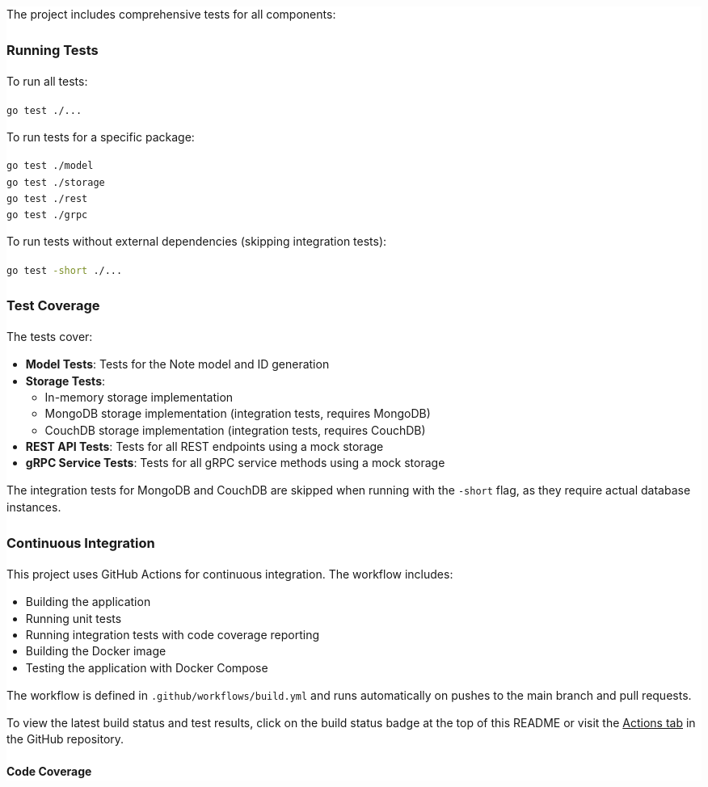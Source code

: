 The project includes comprehensive tests for all components:

### Running Tests

To run all tests:

```bash
go test ./...
```

To run tests for a specific package:

```bash
go test ./model
go test ./storage
go test ./rest
go test ./grpc
```

To run tests without external dependencies (skipping integration tests):

```bash
go test -short ./...
```

### Test Coverage

The tests cover:

- **Model Tests**: Tests for the Note model and ID generation
- **Storage Tests**: 
  - In-memory storage implementation
  - MongoDB storage implementation (integration tests, requires MongoDB)
  - CouchDB storage implementation (integration tests, requires CouchDB)
- **REST API Tests**: Tests for all REST endpoints using a mock storage
- **gRPC Service Tests**: Tests for all gRPC service methods using a mock storage

The integration tests for MongoDB and CouchDB are skipped when running with the `-short` flag, as they require actual database instances.

### Continuous Integration

This project uses GitHub Actions for continuous integration. The workflow includes:

- Building the application
- Running unit tests
- Running integration tests with code coverage reporting
- Building the Docker image
- Testing the application with Docker Compose

The workflow is defined in `.github/workflows/build.yml` and runs automatically on pushes to the main branch and pull requests.

To view the latest build status and test results, click on the build status badge at the top of this README or visit the [Actions tab](https://github.com/starichkov/golang-simple-notes/actions) in the GitHub repository.

#### Code Coverage
